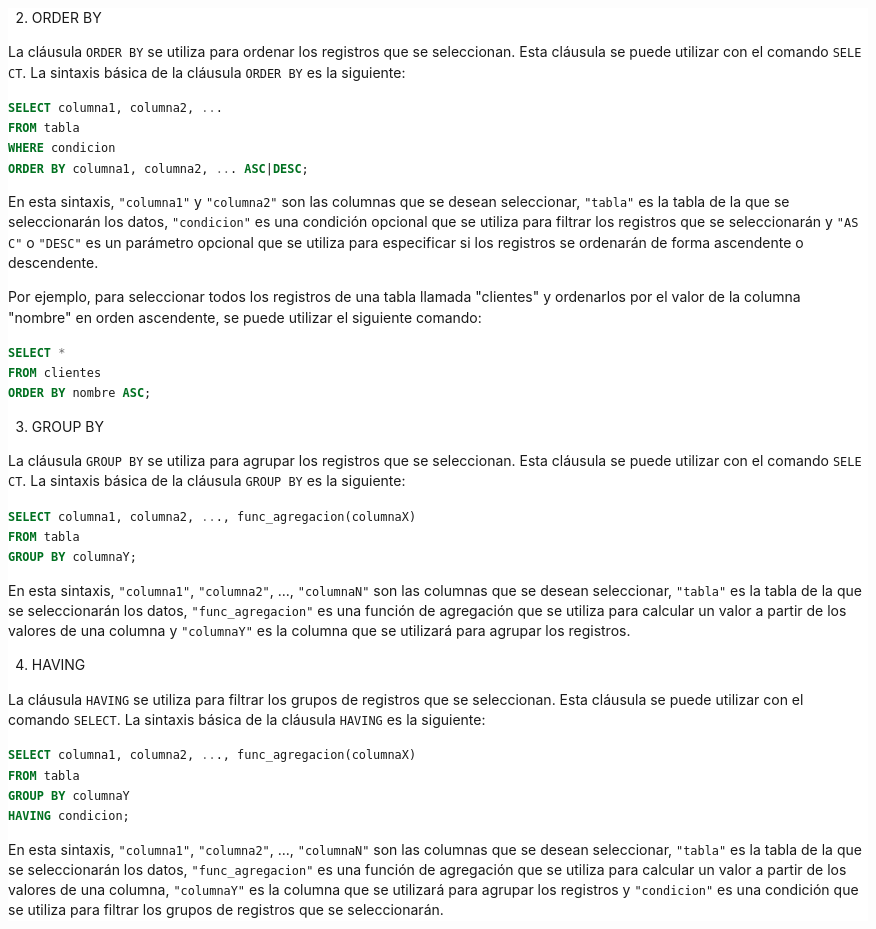 2. ORDER BY

La cláusula `ORDER BY` se utiliza para ordenar los registros que se seleccionan. Esta cláusula se puede utilizar con el comando `SELECT`. La sintaxis básica de la cláusula `ORDER BY` es la siguiente:

```sql
SELECT columna1, columna2, ...
FROM tabla
WHERE condicion
ORDER BY columna1, columna2, ... ASC|DESC;
```

En esta sintaxis, `"columna1"` y `"columna2"` son las columnas que se desean seleccionar, `"tabla"` es la tabla de la que se seleccionarán los datos, `"condicion"` es una condición opcional que se utiliza para filtrar los registros que se seleccionarán y `"ASC"` o `"DESC"` es un parámetro opcional que se utiliza para especificar si los registros se ordenarán de forma ascendente o descendente.

Por ejemplo, para seleccionar todos los registros de una tabla llamada "clientes" y ordenarlos por el valor de la columna "nombre" en orden ascendente, se puede utilizar el siguiente comando:

```sql
SELECT *
FROM clientes
ORDER BY nombre ASC;
```

3. GROUP BY

La cláusula `GROUP BY` se utiliza para agrupar los registros que se seleccionan. Esta cláusula se puede utilizar con el comando `SELECT`. La sintaxis básica de la cláusula `GROUP BY` es la siguiente:

```sql
SELECT columna1, columna2, ..., func_agregacion(columnaX)
FROM tabla
GROUP BY columnaY;
```

En esta sintaxis, `"columna1"`, `"columna2"`, ..., `"columnaN"` son las columnas que se desean seleccionar, `"tabla"` es la tabla de la que se seleccionarán los datos, `"func_agregacion"` es una función de agregación que se utiliza para calcular un valor a partir de los valores de una columna y `"columnaY"` es la columna que se utilizará para agrupar los registros.

4. HAVING

La cláusula `HAVING` se utiliza para filtrar los grupos de registros que se seleccionan. Esta cláusula se puede utilizar con el comando `SELECT`. La sintaxis básica de la cláusula `HAVING` es la siguiente:

```sql
SELECT columna1, columna2, ..., func_agregacion(columnaX)
FROM tabla
GROUP BY columnaY
HAVING condicion;
```

En esta sintaxis, `"columna1"`, `"columna2"`, ..., `"columnaN"` son las columnas que se desean seleccionar, `"tabla"` es la tabla de la que se seleccionarán los datos, `"func_agregacion"` es una función de agregación que se utiliza para calcular un valor a partir de los valores de una columna, `"columnaY"` es la columna que se utilizará para agrupar los registros y `"condicion"` es una condición que se utiliza para filtrar los grupos de registros que se seleccionarán.
